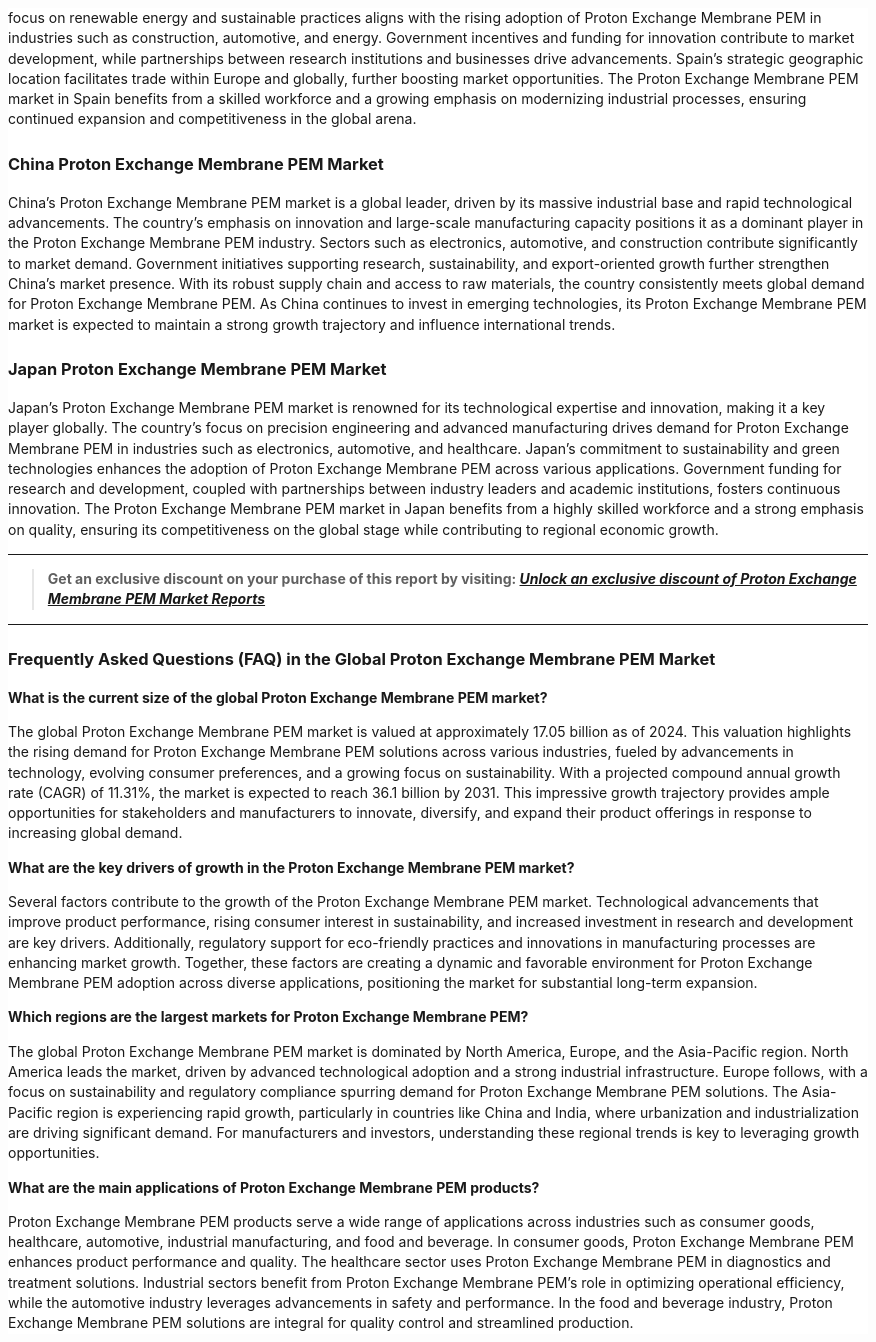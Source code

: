 focus on renewable energy and sustainable practices aligns with the rising adoption of Proton Exchange Membrane PEM in industries such as construction, automotive, and energy. Government incentives and funding for innovation contribute to market development, while partnerships between research institutions and businesses drive advancements. Spain&rsquo;s strategic geographic location facilitates trade within Europe and globally, further boosting market opportunities. The Proton Exchange Membrane PEM market in Spain benefits from a skilled workforce and a growing emphasis on modernizing industrial processes, ensuring continued expansion and competitiveness in the global arena.</p><h3>China Proton Exchange Membrane PEM Market</h3><p>China&rsquo;s Proton Exchange Membrane PEM market is a global leader, driven by its massive industrial base and rapid technological advancements. The country&rsquo;s emphasis on innovation and large-scale manufacturing capacity positions it as a dominant player in the Proton Exchange Membrane PEM industry. Sectors such as electronics, automotive, and construction contribute significantly to market demand. Government initiatives supporting research, sustainability, and export-oriented growth further strengthen China&rsquo;s market presence. With its robust supply chain and access to raw materials, the country consistently meets global demand for Proton Exchange Membrane PEM. As China continues to invest in emerging technologies, its Proton Exchange Membrane PEM market is expected to maintain a strong growth trajectory and influence international trends.</p><h3>Japan Proton Exchange Membrane PEM Market</h3><p>Japan&rsquo;s Proton Exchange Membrane PEM market is renowned for its technological expertise and innovation, making it a key player globally. The country&rsquo;s focus on precision engineering and advanced manufacturing drives demand for Proton Exchange Membrane PEM in industries such as electronics, automotive, and healthcare. Japan&rsquo;s commitment to sustainability and green technologies enhances the adoption of Proton Exchange Membrane PEM across various applications. Government funding for research and development, coupled with partnerships between industry leaders and academic institutions, fosters continuous innovation. The Proton Exchange Membrane PEM market in Japan benefits from a highly skilled workforce and a strong emphasis on quality, ensuring its competitiveness on the global stage while contributing to regional economic growth.</p><hr /><blockquote><p><strong>Get an exclusive discount on your purchase of this report by visiting: <em><a href="://marketresearchpulse.com/ask-for-discount/47999?utm_source=Github&amp;utm_medium=022">Unlock an exclusive discount of Proton Exchange Membrane PEM Market Reports</a></em>&nbsp;</strong></p></blockquote><hr /><h3>Frequently Asked Questions (FAQ) in the Global Proton Exchange Membrane PEM Market</h3><p><strong>What is the current size of the global Proton Exchange Membrane PEM market?</strong></p><p>The global Proton Exchange Membrane PEM market is valued at approximately 17.05 billion as of 2024. This valuation highlights the rising demand for Proton Exchange Membrane PEM solutions across various industries, fueled by advancements in technology, evolving consumer preferences, and a growing focus on sustainability. With a projected compound annual growth rate (CAGR) of 11.31%, the market is expected to reach 36.1 billion by 2031. This impressive growth trajectory provides ample opportunities for stakeholders and manufacturers to innovate, diversify, and expand their product offerings in response to increasing global demand.</p><p><strong>What are the key drivers of growth in the Proton Exchange Membrane PEM market?</strong></p><p>Several factors contribute to the growth of the Proton Exchange Membrane PEM market. Technological advancements that improve product performance, rising consumer interest in sustainability, and increased investment in research and development are key drivers. Additionally, regulatory support for eco-friendly practices and innovations in manufacturing processes are enhancing market growth. Together, these factors are creating a dynamic and favorable environment for Proton Exchange Membrane PEM adoption across diverse applications, positioning the market for substantial long-term expansion.</p><p><strong>Which regions are the largest markets for Proton Exchange Membrane PEM?</strong></p><p>The global Proton Exchange Membrane PEM market is dominated by North America, Europe, and the Asia-Pacific region. North America leads the market, driven by advanced technological adoption and a strong industrial infrastructure. Europe follows, with a focus on sustainability and regulatory compliance spurring demand for Proton Exchange Membrane PEM solutions. The Asia-Pacific region is experiencing rapid growth, particularly in countries like China and India, where urbanization and industrialization are driving significant demand. For manufacturers and investors, understanding these regional trends is key to leveraging growth opportunities.</p><p><strong>What are the main applications of Proton Exchange Membrane PEM products?</strong></p><p>Proton Exchange Membrane PEM products serve a wide range of applications across industries such as consumer goods, healthcare, automotive, industrial manufacturing, and food and beverage. In consumer goods, Proton Exchange Membrane PEM enhances product performance and quality. The healthcare sector uses Proton Exchange Membrane PEM in diagnostics and treatment solutions. Industrial sectors benefit from Proton Exchange Membrane PEM&rsquo;s role in optimizing operational efficiency, while the automotive industry leverages advancements in safety and performance. In the food and beverage industry, Proton Exchange Membrane PEM solutions are integral for quality control and streamlined production.